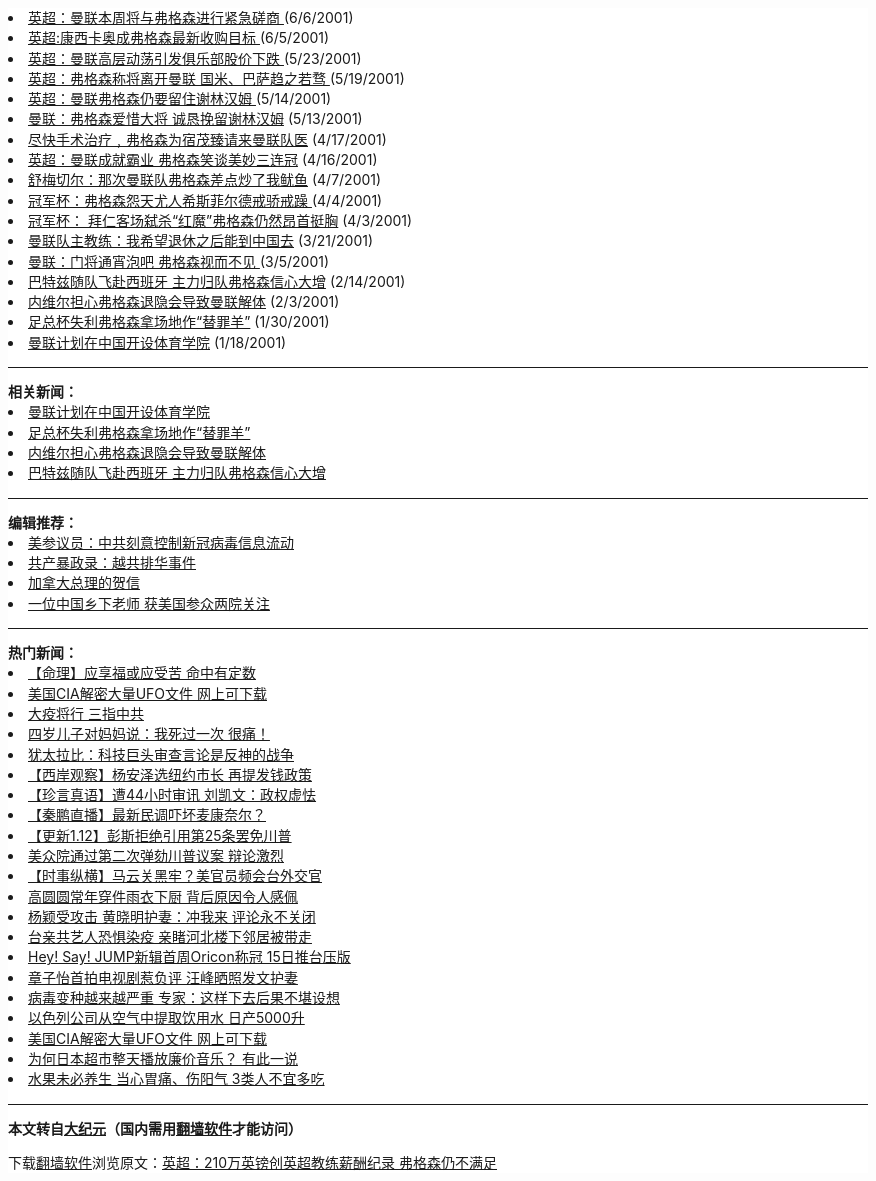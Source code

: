   <li> <a href=newscontent.asp?ID=95856 target=_blank class=ltnn>英超：曼联本周将与弗格森进行紧急磋商 </a> (6/6/2001)&nbsp;&nbsp;&nbsp;&nbsp;  <li> <a href=newscontent.asp?ID=95503 target=_blank class=ltnn>英超:康西卡奥成弗格森最新收购目标 </a> (6/5/2001)&nbsp;&nbsp;&nbsp;&nbsp;  <li> <a href=newscontent.asp?ID=91440 target=_blank class=ltnn>英超：曼联高层动荡引发俱乐部股价下跌 </a> (5/23/2001)&nbsp;&nbsp;&nbsp;&nbsp;  <li> <a href=newscontent.asp?ID=90135 target=_blank class=ltnn>英超：弗格森称将离开曼联 国米、巴萨趋之若骛 </a> (5/19/2001)&nbsp;&nbsp;&nbsp;&nbsp;  <li> <a href=newscontent.asp?ID=88134 target=_blank class=ltnn>英超：曼联弗格森仍要留住谢林汉姆 </a> (5/14/2001)&nbsp;&nbsp;&nbsp;&nbsp;  <li> <a href=newscontent.asp?ID=87927 target=_blank class=ltnn>曼联：弗格森爱惜大将 诚恳挽留谢林汉姆</a> (5/13/2001)&nbsp;&nbsp;&nbsp;&nbsp;  <li> <a href=newscontent.asp?ID=77624 target=_blank class=ltnn>尽快手术治疗﹐弗格森为宿茂臻请来曼联队医</a> (4/17/2001)&nbsp;&nbsp;&nbsp;&nbsp;  <li> <a href=newscontent.asp?ID=77082 target=_blank class=ltnn>英超：曼联成就霸业 弗格森笑谈美妙三连冠</a> (4/16/2001)&nbsp;&nbsp;&nbsp;&nbsp;  <li> <a href=newscontent.asp?ID=73802 target=_blank class=ltnn>舒梅切尔：那次曼联队弗格森差点炒了我鱿鱼</a> (4/7/2001)&nbsp;&nbsp;&nbsp;&nbsp;  <li> <a href=newscontent.asp?ID=72377 target=_blank class=ltnn>冠军杯：弗格森怨天尤人希斯菲尔德戒骄戒躁 </a> (4/4/2001)&nbsp;&nbsp;&nbsp;&nbsp;  <li> <a href=newscontent.asp?ID=72218 target=_blank class=ltnn>冠军杯： 拜仁客场弑杀“红魔”弗格森仍然昂首挺胸</a> (4/3/2001)&nbsp;&nbsp;&nbsp;&nbsp;  <li> <a href=newscontent.asp?ID=60702 target=_blank class=ltnn>曼联队主教练：我希望退休之后能到中国去</a> (3/21/2001)&nbsp;&nbsp;&nbsp;&nbsp;  <li> <a href=newscontent.asp?ID=54389 target=_blank class=ltnn>曼联：门将通宵泡吧 弗格森视而不见 </a> (3/5/2001)&nbsp;&nbsp;&nbsp;&nbsp;  <li> <a href=newscontent.asp?ID=47346 target=_blank class=ltnn>巴特兹随队飞赴西班牙 主力归队弗格森信心大增</a> (2/14/2001)&nbsp;&nbsp;&nbsp;&nbsp;  <li> <a href=newscontent.asp?ID=42714 target=_blank class=ltnn>内维尔担心弗格森退隐会导致曼联解体</a> (2/3/2001)&nbsp;&nbsp;&nbsp;&nbsp;  <li> <a href=newscontent.asp?ID=41015 target=_blank class=ltnn>足总杯失利弗格森拿场地作“替罪羊”</a> (1/30/2001)&nbsp;&nbsp;&nbsp;&nbsp;  <li> <a href=newscontent.asp?ID=36556 target=_blank class=ltnn>曼联计划在中国开设体育学院</a> (1/18/2001)<br />  	  <hr>      <strong>相关新闻：</strong>  <li><a href="/gb/1/1/18/n36556.md#1">曼联计划在中国开设体育学院</a></li>  <li><a href="/gb/1/1/30/n41015.md#1">足总杯失利弗格森拿场地作“替罪羊”</a></li>  <li><a href="/gb/1/2/3/n42714.md#1">内维尔担心弗格森退隐会导致曼联解体</a></li>  <li><a href="/gb/1/2/14/n47346.md#1">巴特兹随队飞赴西班牙 主力归队弗格森信心大增</a></li>  <hr>      <strong>编辑推荐：</strong>  <li><a href="/gb/20/2/22/n11887949.md#1">美参议员：中共刻意控制新冠病毒信息流动</a></li>  <li><a href="/gb/19/5/1/n11226848.md#1" target="_blank">共产暴政录：越共排华事件</a></li><li><a href="/gb/15/12/10/n4593139.md?dfh#1" target="_blank">加拿大总理的贺信</a></li><li><a href="/gb/18/9/1/n10683927.md#1" target="_blank">一位中国乡下老师 获美国参众两院关注</a></li>  <hr>    <strong>热门新闻：</strong>  <li><a href="/gb/20/12/30/n12653736.md#1">【命理】应享福或应受苦 命中有定数</a></li>  <li><a href="/gb/21/1/13/n12684593.md#1">美国CIA解密大量UFO文件 网上可下载</a></li>  <li><a href="/gb/21/1/5/n12667124.md#1">大疫将行 三指中共</a></li>  <li><a href="/gb/20/9/29/n12439101.md#1">四岁儿子对妈妈说：我死过一次 很痛！</a></li>  <li><a href="/gb/21/1/11/n12680516.md#1">犹太拉比：科技巨头审查言论是反神的战争</a></li>  <li><a href="/gb/21/1/14/n12688898.md#1">【西岸观察】杨安泽选纽约市长 再提发钱政策</a></li>  <li><a href="/gb/21/1/15/n12690297.md#1">【珍言真语】遭44小时审讯 刘凯文：政权虚怯</a></li>  <li><a href="/gb/21/1/14/n12688939.md#1">【秦鹏直播】最新民调吓坏麦康奈尔？</a></li>  <li><a href="/gb/21/1/12/n12682075.md#1">【更新1.12】彭斯拒绝引用第25条罢免川普</a></li>  <li><a href="/gb/21/1/13/n12686298.md#1">美众院通过第二次弹劾川普议案 辩论激烈</a></li>  <li><a href="/gb/21/1/12/n12684087.md#1">【时事纵横】马云关黑牢？美官员频会台外交官</a></li>  <li><a href="/gb/21/1/13/n12686353.md#1">高圆圆常年穿件雨衣下厨 背后原因令人感佩</a></li>  <li><a href="/gb/21/1/13/n12684292.md#1">杨颖受攻击 黄晓明护妻：冲我来 评论永不关闭</a></li>  <li><a href="/gb/21/1/14/n12688483.md#1">台亲共艺人恐惧染疫 亲睹河北楼下邻居被带走</a></li>  <li><a href="/gb/21/1/14/n12687204.md#1">Hey! Say! JUMP新辑首周Oricon称冠 15日推台压版</a></li>  <li><a href="/gb/21/1/12/n12683780.md#1">章子怡首拍电视剧惹负评 汪峰晒照发文护妻</a></li>  <li><a href="/gb/21/1/13/n12686488.md#1">病毒变种越来越严重 专家：这样下去后果不堪设想</a></li>  <li><a href="/gb/21/1/13/n12685094.md#1">以色列公司从空气中提取饮用水 日产5000升</a></li>  <li><a href="/gb/21/1/13/n12684593.md#1">美国CIA解密大量UFO文件 网上可下载</a></li>  <li><a href="/gb/21/1/13/n12684833.md#1">为何日本超市整天播放廉价音乐？ 有此一说</a></li>  <li><a href="/gb/21/1/12/n12682126.md#1">水果未必养生 当心胃痛、伤阳气 3类人不宜多吃</a></li>  <hr>    <strong>本文转自<a href="https://www.epochtimes.com">大纪元</a>（国内需用<a href="https://github.com/bannedbook/fanqiang/wiki">翻墙软件</a>才能访问）</strong><p>下载<a href="https://github.com/bannedbook/fanqiang/wiki">翻墙软件</a>浏览原文：<a href="https://www.epochtimes.com/gb/1/6/6/n95957.htm">英超：210万英镑创英超教练薪酬纪录 弗格森仍不满足</a></p>